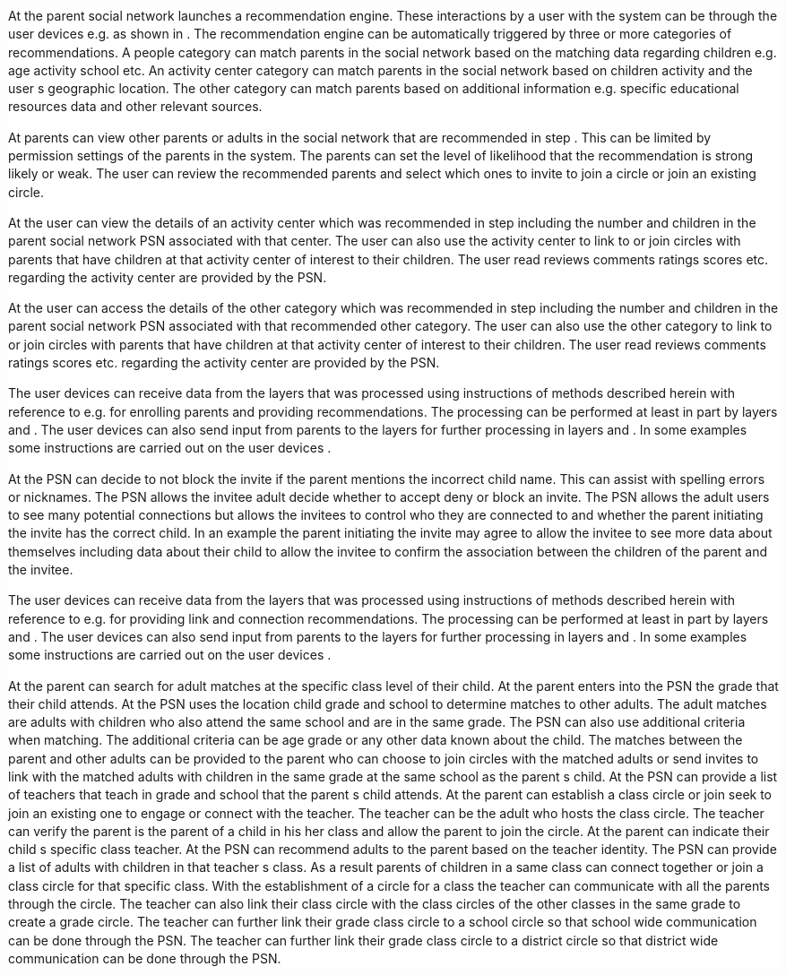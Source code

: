 At the parent social network launches a recommendation engine. These interactions by a user with the system can be through the user devices e.g. as shown in . The recommendation engine can be automatically triggered by three or more categories of recommendations. A people category can match parents in the social network based on the matching data regarding children e.g. age activity school etc. An activity center category can match parents in the social network based on children activity and the user s geographic location. The other category can match parents based on additional information e.g. specific educational resources data and other relevant sources.

At parents can view other parents or adults in the social network that are recommended in step . This can be limited by permission settings of the parents in the system. The parents can set the level of likelihood that the recommendation is strong likely or weak. The user can review the recommended parents and select which ones to invite to join a circle or join an existing circle.

At the user can view the details of an activity center which was recommended in step including the number and children in the parent social network PSN associated with that center. The user can also use the activity center to link to or join circles with parents that have children at that activity center of interest to their children. The user read reviews comments ratings scores etc. regarding the activity center are provided by the PSN.

At the user can access the details of the other category which was recommended in step including the number and children in the parent social network PSN associated with that recommended other category. The user can also use the other category to link to or join circles with parents that have children at that activity center of interest to their children. The user read reviews comments ratings scores etc. regarding the activity center are provided by the PSN.

The user devices can receive data from the layers that was processed using instructions of methods described herein with reference to e.g. for enrolling parents and providing recommendations. The processing can be performed at least in part by layers and . The user devices can also send input from parents to the layers for further processing in layers and . In some examples some instructions are carried out on the user devices .

At the PSN can decide to not block the invite if the parent mentions the incorrect child name. This can assist with spelling errors or nicknames. The PSN allows the invitee adult decide whether to accept deny or block an invite. The PSN allows the adult users to see many potential connections but allows the invitees to control who they are connected to and whether the parent initiating the invite has the correct child. In an example the parent initiating the invite may agree to allow the invitee to see more data about themselves including data about their child to allow the invitee to confirm the association between the children of the parent and the invitee.

The user devices can receive data from the layers that was processed using instructions of methods described herein with reference to e.g. for providing link and connection recommendations. The processing can be performed at least in part by layers and . The user devices can also send input from parents to the layers for further processing in layers and . In some examples some instructions are carried out on the user devices .

At the parent can search for adult matches at the specific class level of their child. At the parent enters into the PSN the grade that their child attends. At the PSN uses the location child grade and school to determine matches to other adults. The adult matches are adults with children who also attend the same school and are in the same grade. The PSN can also use additional criteria when matching. The additional criteria can be age grade or any other data known about the child. The matches between the parent and other adults can be provided to the parent who can choose to join circles with the matched adults or send invites to link with the matched adults with children in the same grade at the same school as the parent s child. At the PSN can provide a list of teachers that teach in grade and school that the parent s child attends. At the parent can establish a class circle or join seek to join an existing one to engage or connect with the teacher. The teacher can be the adult who hosts the class circle. The teacher can verify the parent is the parent of a child in his her class and allow the parent to join the circle. At the parent can indicate their child s specific class teacher. At the PSN can recommend adults to the parent based on the teacher identity. The PSN can provide a list of adults with children in that teacher s class. As a result parents of children in a same class can connect together or join a class circle for that specific class. With the establishment of a circle for a class the teacher can communicate with all the parents through the circle. The teacher can also link their class circle with the class circles of the other classes in the same grade to create a grade circle. The teacher can further link their grade class circle to a school circle so that school wide communication can be done through the PSN. The teacher can further link their grade class circle to a district circle so that district wide communication can be done through the PSN.
